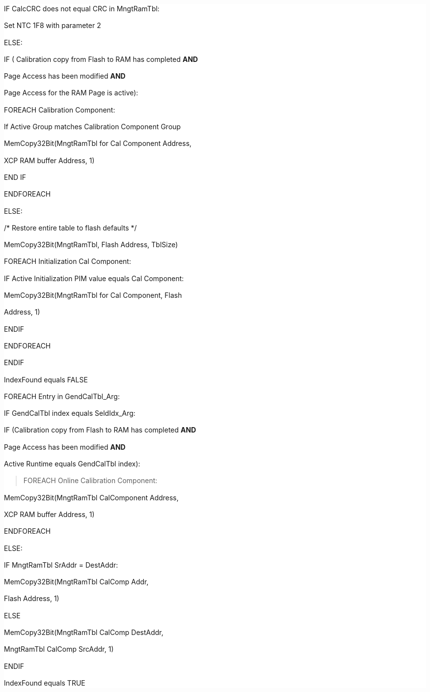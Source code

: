 
IF CalcCRC does not equal CRC in MngtRamTbl:

Set NTC 1F8 with parameter 2

ELSE:

IF ( Calibration copy from Flash to RAM has completed **AND**

Page Access has been modified **AND**

Page Access for the RAM Page is active):

FOREACH Calibration Component:

If Active Group matches Calibration Component Group

MemCopy32Bit(MngtRamTbl for Cal Component Address,

XCP RAM buffer Address, 1)

END IF

ENDFOREACH

ELSE:

/\* Restore entire table to flash defaults \*/

MemCopy32Bit(MngtRamTbl, Flash Address, TblSize)

FOREACH Initialization Cal Component:

IF Active Initialization PIM value equals Cal Component:

MemCopy32Bit(MngtRamTbl for Cal Component, Flash

Address, 1)

ENDIF

ENDFOREACH

ENDIF

IndexFound equals FALSE

FOREACH Entry in GendCalTbl_Arg:

IF GendCalTbl index equals SeldIdx_Arg:

IF (Calibration copy from Flash to RAM has completed **AND**

Page Access has been modified **AND**

Active Runtime equals GendCalTbl index):

> FOREACH Online Calibration Component:

MemCopy32Bit(MngtRamTbl CalComponent Address,

XCP RAM buffer Address, 1)

ENDFOREACH

ELSE:

IF MngtRamTbl SrAddr = DestAddr:

MemCopy32Bit(MngtRamTbl CalComp Addr,

Flash Address, 1)

ELSE

MemCopy32Bit(MngtRamTbl CalComp DestAddr,

MngtRamTbl CalComp SrcAddr, 1)

ENDIF

IndexFound equals TRUE